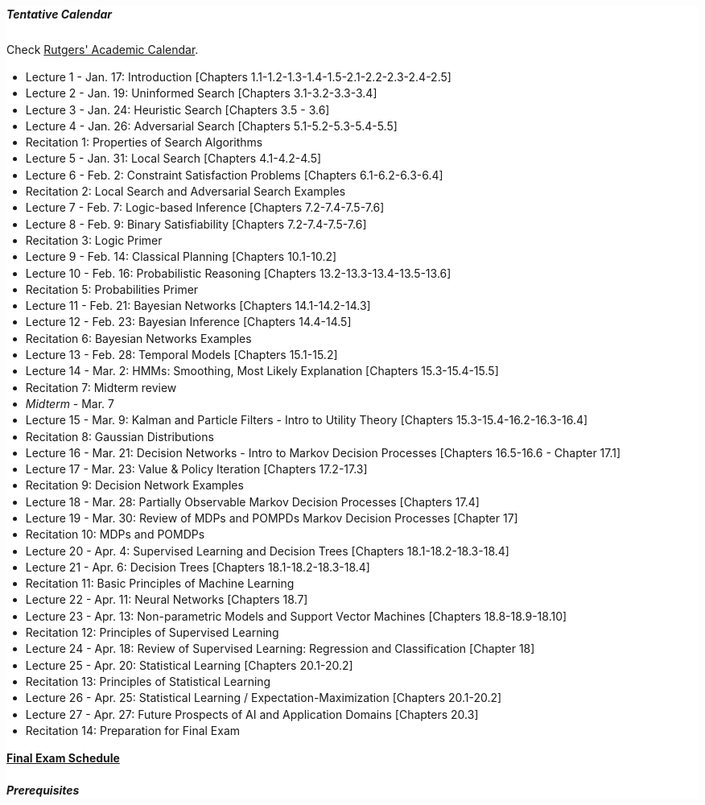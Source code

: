 ##### Tentative Calendar

Check [Rutgers' Academic Calendar](https://scheduling.rutgers.edu/scheduling/academic-calendar).

- Lecture 1 - Jan. 17: Introduction [Chapters 1.1-1.2-1.3-1.4-1.5-2.1-2.2-2.3-2.4-2.5]
- Lecture 2 - Jan. 19: Uninformed Search [Chapters 3.1-3.2-3.3-3.4]
- Lecture 3 - Jan. 24: Heuristic Search [Chapters 3.5 - 3.6]
- Lecture 4 - Jan. 26: Adversarial Search [Chapters 5.1-5.2-5.3-5.4-5.5]
- Recitation 1: Properties of Search Algorithms
- Lecture 5 - Jan. 31: Local Search [Chapters 4.1-4.2-4.5]
- Lecture 6 - Feb. 2: Constraint Satisfaction Problems [Chapters 6.1-6.2-6.3-6.4]
- Recitation 2: Local Search and Adversarial Search Examples
- Lecture 7 - Feb. 7: Logic-based Inference [Chapters 7.2-7.4-7.5-7.6]
- Lecture 8 - Feb. 9: Binary Satisfiability [Chapters 7.2-7.4-7.5-7.6]
- Recitation 3: Logic Primer
- Lecture 9 - Feb. 14: Classical Planning [Chapters 10.1-10.2]
- Lecture 10 - Feb. 16: Probabilistic Reasoning [Chapters 13.2-13.3-13.4-13.5-13.6]
- Recitation 5: Probabilities Primer
- Lecture 11 - Feb. 21: Bayesian Networks [Chapters 14.1-14.2-14.3]
- Lecture 12 - Feb. 23: Bayesian Inference [Chapters 14.4-14.5]
- Recitation 6: Bayesian Networks Examples
- Lecture 13 - Feb. 28: Temporal Models [Chapters 15.1-15.2]
- Lecture 14 - Mar. 2: HMMs: Smoothing, Most Likely Explanation [Chapters 15.3-15.4-15.5]
- Recitation 7: Midterm review
- _Midterm_ - Mar. 7
- Lecture 15 - Mar. 9: Kalman and Particle Filters - Intro to Utility Theory [Chapters 15.3-15.4-16.2-16.3-16.4]
- Recitation 8: Gaussian Distributions
- Lecture 16 - Mar. 21: Decision Networks - Intro to Markov Decision Processes [Chapters 16.5-16.6 - Chapter 17.1]
- Lecture 17 - Mar. 23: Value & Policy Iteration [Chapters 17.2-17.3]
- Recitation 9: Decision Network Examples
- Lecture 18 - Mar. 28: Partially Observable Markov Decision Processes [Chapters 17.4]
- Lecture 19 - Mar. 30: Review of MDPs and POMPDs Markov Decision Processes [Chapter 17]
- Recitation 10: MDPs and POMDPs
- Lecture 20 - Apr. 4: Supervised Learning and Decision Trees [Chapters 18.1-18.2-18.3-18.4]
- Lecture 21 - Apr. 6: Decision Trees [Chapters 18.1-18.2-18.3-18.4]
- Recitation 11: Basic Principles of Machine Learning
- Lecture 22 - Apr. 11: Neural Networks [Chapters 18.7]
- Lecture 23 - Apr. 13: Non-parametric Models and Support Vector Machines [Chapters 18.8-18.9-18.10]
- Recitation 12: Principles of Supervised Learning
- Lecture 24 - Apr. 18: Review of Supervised Learning: Regression and Classification [Chapter 18]
- Lecture 25 - Apr. 20: Statistical Learning [Chapters 20.1-20.2]
- Recitation 13: Principles of Statistical Learning
- Lecture 26 - Apr. 25: Statistical Learning / Expectation-Maximization [Chapters 20.1-20.2]
- Lecture 27 - Apr. 27: Future Prospects of AI and Application Domains [Chapters 20.3]
- Recitation 14: Preparation for Final Exam 

[**Final Exam Schedule**](https://finalexams.rutgers.edu/)

##### Prerequisites
